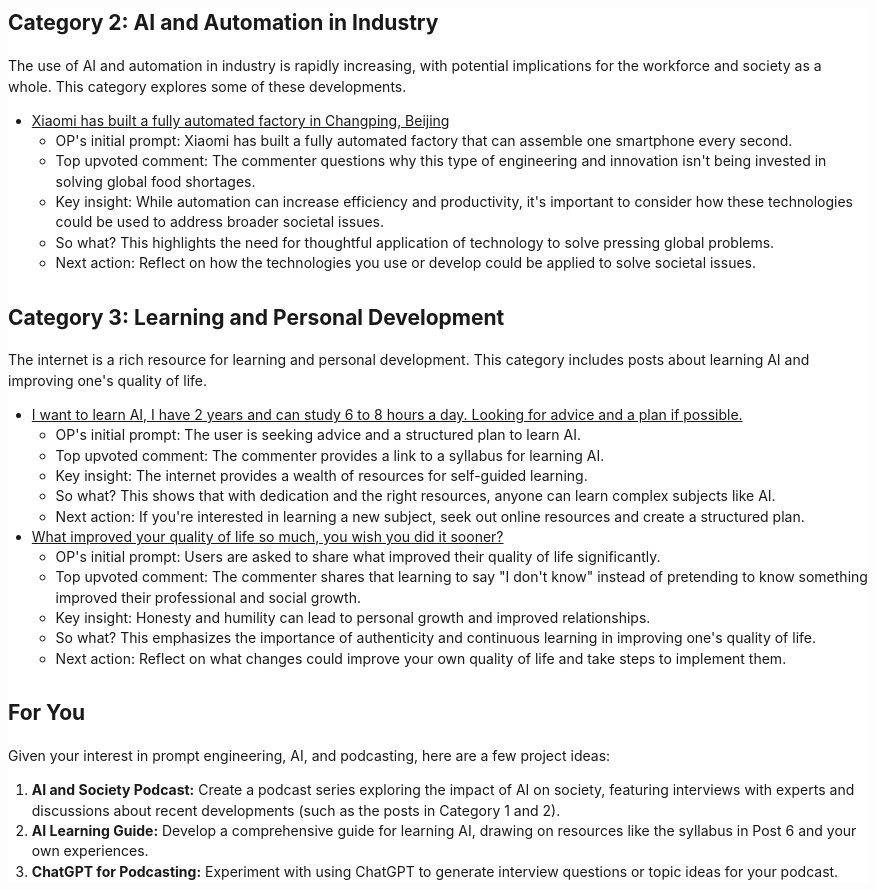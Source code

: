 ## Category 2: AI and Automation in Industry
The use of AI and automation in industry is rapidly increasing, with potential implications for the workforce and society as a whole. This category explores some of these developments.

- [Xiaomi has built a fully automated factory in Changping, Beijing](https://www.reddit.com/r/technology/comments/po2h5s/xiaomi_has_built_a_fully_automated_factory_in/)
  - OP's initial prompt: Xiaomi has built a fully automated factory that can assemble one smartphone every second.
  - Top upvoted comment: The commenter questions why this type of engineering and innovation isn't being invested in solving global food shortages.
  - Key insight: While automation can increase efficiency and productivity, it's important to consider how these technologies could be used to address broader societal issues.
  - So what? This highlights the need for thoughtful application of technology to solve pressing global problems.
  - Next action: Reflect on how the technologies you use or develop could be applied to solve societal issues.

## Category 3: Learning and Personal Development
The internet is a rich resource for learning and personal development. This category includes posts about learning AI and improving one's quality of life.

- [I want to learn AI, I have 2 years and can study 6 to 8 hours a day. Looking for advice and a plan if possible.](https://www.reddit.com/r/learnprogramming/comments/po2h5s/i_want_to_learn_ai_i_have_2_years_and_can_study/)
  - OP's initial prompt: The user is seeking advice and a structured plan to learn AI.
  - Top upvoted comment: The commenter provides a link to a syllabus for learning AI.
  - Key insight: The internet provides a wealth of resources for self-guided learning.
  - So what? This shows that with dedication and the right resources, anyone can learn complex subjects like AI.
  - Next action: If you're interested in learning a new subject, seek out online resources and create a structured plan.
- [What improved your quality of life so much, you wish you did it sooner?](https://www.reddit.com/r/AskReddit/comments/po2h5s/what_improved_your_quality_of_life_so_much_you/)
  - OP's initial prompt: Users are asked to share what improved their quality of life significantly.
  - Top upvoted comment: The commenter shares that learning to say "I don't know" instead of pretending to know something improved their professional and social growth.
  - Key insight: Honesty and humility can lead to personal growth and improved relationships.
  - So what? This emphasizes the importance of authenticity and continuous learning in improving one's quality of life.
  - Next action: Reflect on what changes could improve your own quality of life and take steps to implement them.

## For You
Given your interest in prompt engineering, AI, and podcasting, here are a few project ideas:

1. **AI and Society Podcast:** Create a podcast series exploring the impact of AI on society, featuring interviews with experts and discussions about recent developments (such as the posts in Category 1 and 2).
2. **AI Learning Guide:** Develop a comprehensive guide for learning AI, drawing on resources like the syllabus in Post 6 and your own experiences.
3. **ChatGPT for Podcasting:** Experiment with using ChatGPT to generate interview questions or topic ideas for your podcast.
